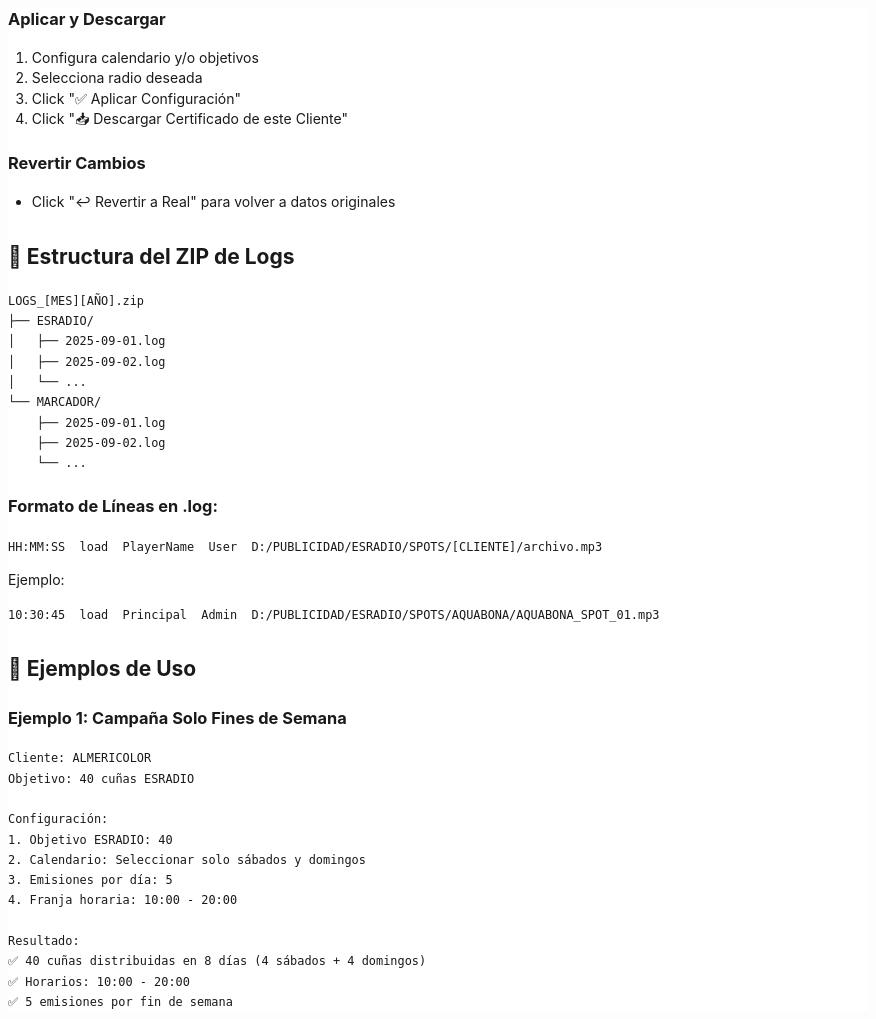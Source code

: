 ### **Aplicar y Descargar**
1. Configura calendario y/o objetivos
2. Selecciona radio deseada
3. Click "✅ Aplicar Configuración"
4. Click "📥 Descargar Certificado de este Cliente"

### **Revertir Cambios**
- Click "↩️ Revertir a Real" para volver a datos originales

## 📁 Estructura del ZIP de Logs

```
LOGS_[MES][AÑO].zip
├── ESRADIO/
│   ├── 2025-09-01.log
│   ├── 2025-09-02.log
│   └── ...
└── MARCADOR/
    ├── 2025-09-01.log
    ├── 2025-09-02.log
    └── ...
```

### Formato de Líneas en .log:

```
HH:MM:SS  load  PlayerName  User  D:/PUBLICIDAD/ESRADIO/SPOTS/[CLIENTE]/archivo.mp3
```

Ejemplo:
```
10:30:45  load  Principal  Admin  D:/PUBLICIDAD/ESRADIO/SPOTS/AQUABONA/AQUABONA_SPOT_01.mp3
```

## 🎯 Ejemplos de Uso

### **Ejemplo 1: Campaña Solo Fines de Semana**
```
Cliente: ALMERICOLOR
Objetivo: 40 cuñas ESRADIO

Configuración:
1. Objetivo ESRADIO: 40
2. Calendario: Seleccionar solo sábados y domingos
3. Emisiones por día: 5
4. Franja horaria: 10:00 - 20:00

Resultado:
✅ 40 cuñas distribuidas en 8 días (4 sábados + 4 domingos)
✅ Horarios: 10:00 - 20:00
✅ 5 emisiones por fin de semana
```

